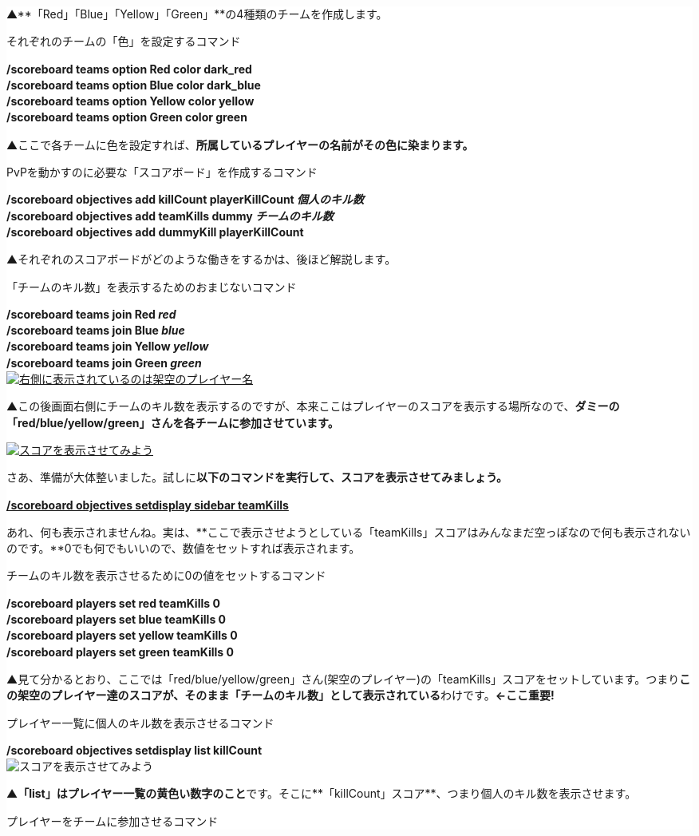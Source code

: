 ▲**「Red」「Blue」「Yellow」「Green」**の4種類のチームを作成します。

それぞれのチームの「色」を設定するコマンド

**/scoreboard teams option Red color dark\_red**  
**/scoreboard teams option Blue color dark\_blue**  
**/scoreboard teams option Yellow color yellow**  
**/scoreboard teams option Green color green**

▲ここで各チームに色を設定すれば、**所属しているプレイヤーの名前がその色に染まります。**

PvPを動かすのに必要な「スコアボード」を作成するコマンド

**/scoreboard objectives add killCount playerKillCount _個人のキル数_**  
**/scoreboard objectives add teamKills dummy _チームのキル数_**  
**/scoreboard objectives add dummyKill playerKillCount**

▲それぞれのスコアボードがどのような働きをするかは、後ほど解説します。

「チームのキル数」を表示するためのおまじないコマンド

**/scoreboard teams join Red _red_**  
**/scoreboard teams join Blue _blue_**  
**/scoreboard teams join Yellow _yellow_**  
**/scoreboard teams join Green _green_**  
[![右側に表示されているのは架空のプレイヤー名](https://cdn-ak.f.st-hatena.com/images/fotolife/s/sasigume/20210208/20210208125026.png)](#0/6/06cb3f01.png "右側に表示されているのは架空のプレイヤー名")

▲この後画面右側にチームのキル数を表示するのですが、本来ここはプレイヤーのスコアを表示する場所なので、**ダミーの「red/blue/yellow/green」さんを各チームに参加させています。**

[![スコアを表示させてみよう](https://cdn-ak.f.st-hatena.com/images/fotolife/s/sasigume/20210208/20210208130442.png)](#1/3/134ed40d.png "スコアを表示させてみよう")

さあ、準備が大体整いました。試しに**以下のコマンドを実行して、スコアを表示させてみましょう。**

[**/scoreboard objectives setdisplay sidebar teamKills**  
](#9/e/9eb2cb67.png "4チームでキル数を競います")

あれ、何も表示されませんね。実は、**ここで表示させようとしている「teamKills」スコアはみんなまだ空っぽなので何も表示されないのです。**0でも何でもいいので、数値をセットすれば表示されます。

チームのキル数を表示させるために0の値をセットするコマンド

**/scoreboard players set red teamKills 0**  
**/scoreboard players set blue teamKills 0**  
**/scoreboard players set yellow teamKills 0**  
**/scoreboard players set green teamKills 0**

▲見て分かるとおり、ここでは「red/blue/yellow/green」さん(架空のプレイヤー)の「teamKills」スコアをセットしています。つまり**この架空のプレイヤー達のスコアが、そのまま「チームのキル数」として表示されている**わけです。**←ここ重要!**

プレイヤー一覧に個人のキル数を表示させるコマンド

**/scoreboard objectives setdisplay list killCount**  
![スコアを表示させてみよう](https://cdn-ak.f.st-hatena.com/images/fotolife/s/sasigume/20210208/20210208130442.png)

▲**「list」はプレイヤー一覧の黄色い数字のこと**です。そこに**「killCount」スコア**、つまり個人のキル数を表示させます。

プレイヤーをチームに参加させるコマンド
